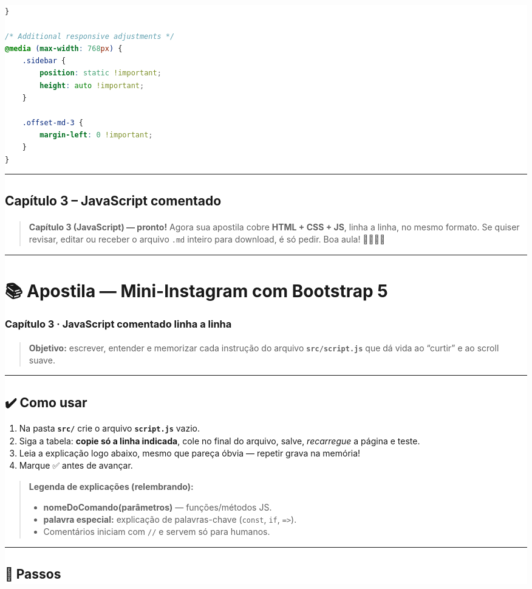```css
}

/* Additional responsive adjustments */
@media (max-width: 768px) {
    .sidebar {
        position: static !important;
        height: auto !important;
    }

    .offset-md-3 {
        margin-left: 0 !important;
    }
}
```

---

## Capítulo 3 – JavaScript comentado
> **Capítulo 3 (JavaScript) — pronto!**
> Agora sua apostila cobre **HTML + CSS + JS**, linha a linha, no mesmo formato.
> Se quiser revisar, editar ou receber o arquivo `.md` inteiro para download, é só pedir.
> Boa aula! 👩‍💻👨‍💻

---

# 📚 Apostila — Mini-Instagram com Bootstrap 5

### Capítulo 3 · JavaScript comentado linha a linha

> **Objetivo:** escrever, entender e memorizar cada instrução do arquivo **`src/script.js`** que dá vida ao “curtir” e ao scroll suave.

---

## ✔️ Como usar

1. Na pasta **`src/`** crie o arquivo **`script.js`** vazio.
2. Siga a tabela: **copie só a linha indicada**, cole no final do arquivo, salve, *recarregue* a página e teste.
3. Leia a explicação logo abaixo, mesmo que pareça óbvia — repetir grava na memória!
4. Marque ✅ antes de avançar.

> **Legenda de explicações (relembrando):**
>
> * **nomeDoComando(parâmetros)** — funções/métodos JS.
> * **palavra especial:** explicação de palavras-chave (`const`, `if`, `=>`).
> * Comentários iniciam com `//` e servem só para humanos.

---

## 🏁 Passos
